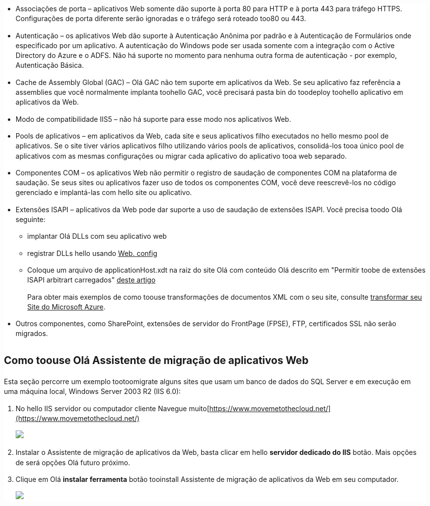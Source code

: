 * Associações de porta – aplicativos Web somente dão suporte à porta 80 para HTTP e à porta 443 para tráfego HTTPS. Configurações de porta diferente serão ignoradas e o tráfego será roteado too80 ou 443. 
* Autenticação – os aplicativos Web dão suporte à Autenticação Anônima por padrão e à Autenticação de Formulários onde especificado por um aplicativo. A autenticação do Windows pode ser usada somente com a integração com o Active Directory do Azure e o ADFS. Não há suporte no momento para nenhuma outra forma de autenticação - por exemplo, Autenticação Básica. 
* Cache de Assembly Global (GAC) – Olá GAC não tem suporte em aplicativos da Web. Se seu aplicativo faz referência a assemblies que você normalmente implanta toohello GAC, você precisará pasta bin do toodeploy toohello aplicativo em aplicativos da Web. 
* Modo de compatibilidade IIS5 – não há suporte para esse modo nos aplicativos Web. 
* Pools de aplicativos – em aplicativos da Web, cada site e seus aplicativos filho executados no hello mesmo pool de aplicativos. Se o site tiver vários aplicativos filho utilizando vários pools de aplicativos, consolidá-los tooa único pool de aplicativos com as mesmas configurações ou migrar cada aplicativo do aplicativo tooa web separado.
* Componentes COM – os aplicativos Web não permitir o registro de saudação de componentes COM na plataforma de saudação. Se seus sites ou aplicativos fazer uso de todos os componentes COM, você deve reescrevê-los no código gerenciado e implantá-las com hello site ou aplicativo.
* Extensões ISAPI – aplicativos da Web pode dar suporte a uso de saudação de extensões ISAPI. Você precisa toodo Olá seguinte:
  
  * implantar Olá DLLs com seu aplicativo web 
  * registrar DLLs hello usando [Web. config](http://www.iis.net/configreference/system.webserver/isapifilters)
  * Coloque um arquivo de applicationHost.xdt na raiz do site Olá com conteúdo Olá descrito em "Permitir toobe de extensões ISAPI arbitrart carregados" [deste artigo](https://github.com/projectkudu/kudu/wiki/Xdt-transform-samples) 
    
  
    
    Para obter mais exemplos de como toouse transformações de documentos XML com o seu site, consulte [transformar seu Site do Microsoft Azure](http://blogs.msdn.com/b/waws/archive/2014/06/17/transform-your-microsoft-azure-web-site.aspx).
* Outros componentes, como SharePoint, extensões de servidor do FrontPage (FPSE), FTP, certificados SSL não serão migrados.

## <a name="how-toouse-hello-web-apps-migration-assistant"></a>Como toouse Olá Assistente de migração de aplicativos Web
Esta seção percorre um exemplo tootoomigrate alguns sites que usam um banco de dados do SQL Server e em execução em uma máquina local, Windows Server 2003 R2 (IIS 6.0):

1. No hello IIS servidor ou computador cliente Navegue muito[https://www.movemetothecloud.net/](https://www.movemetothecloud.net/) 
   
   ![](./media/web-sites-migration-from-iis-server/migration-tool-homepage.png)
2. Instalar o Assistente de migração de aplicativos da Web, basta clicar em hello **servidor dedicado do IIS** botão. Mais opções de será opções Olá futuro próximo. 
3. Clique em Olá **instalar ferramenta** botão tooinstall Assistente de migração de aplicativos da Web em seu computador.
   
   ![](./media/web-sites-migration-from-iis-server/install-page.png)
   